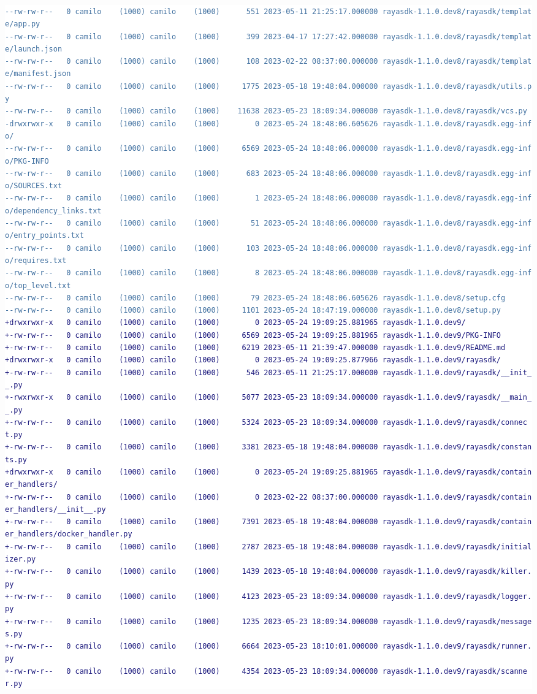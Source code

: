 ```diff
--rw-rw-r--   0 camilo    (1000) camilo    (1000)      551 2023-05-11 21:25:17.000000 rayasdk-1.1.0.dev8/rayasdk/template/app.py
--rw-rw-r--   0 camilo    (1000) camilo    (1000)      399 2023-04-17 17:27:42.000000 rayasdk-1.1.0.dev8/rayasdk/template/launch.json
--rw-rw-r--   0 camilo    (1000) camilo    (1000)      108 2023-02-22 08:37:00.000000 rayasdk-1.1.0.dev8/rayasdk/template/manifest.json
--rw-rw-r--   0 camilo    (1000) camilo    (1000)     1775 2023-05-18 19:48:04.000000 rayasdk-1.1.0.dev8/rayasdk/utils.py
--rw-rw-r--   0 camilo    (1000) camilo    (1000)    11638 2023-05-23 18:09:34.000000 rayasdk-1.1.0.dev8/rayasdk/vcs.py
-drwxrwxr-x   0 camilo    (1000) camilo    (1000)        0 2023-05-24 18:48:06.605626 rayasdk-1.1.0.dev8/rayasdk.egg-info/
--rw-rw-r--   0 camilo    (1000) camilo    (1000)     6569 2023-05-24 18:48:06.000000 rayasdk-1.1.0.dev8/rayasdk.egg-info/PKG-INFO
--rw-rw-r--   0 camilo    (1000) camilo    (1000)      683 2023-05-24 18:48:06.000000 rayasdk-1.1.0.dev8/rayasdk.egg-info/SOURCES.txt
--rw-rw-r--   0 camilo    (1000) camilo    (1000)        1 2023-05-24 18:48:06.000000 rayasdk-1.1.0.dev8/rayasdk.egg-info/dependency_links.txt
--rw-rw-r--   0 camilo    (1000) camilo    (1000)       51 2023-05-24 18:48:06.000000 rayasdk-1.1.0.dev8/rayasdk.egg-info/entry_points.txt
--rw-rw-r--   0 camilo    (1000) camilo    (1000)      103 2023-05-24 18:48:06.000000 rayasdk-1.1.0.dev8/rayasdk.egg-info/requires.txt
--rw-rw-r--   0 camilo    (1000) camilo    (1000)        8 2023-05-24 18:48:06.000000 rayasdk-1.1.0.dev8/rayasdk.egg-info/top_level.txt
--rw-rw-r--   0 camilo    (1000) camilo    (1000)       79 2023-05-24 18:48:06.605626 rayasdk-1.1.0.dev8/setup.cfg
--rw-rw-r--   0 camilo    (1000) camilo    (1000)     1101 2023-05-24 18:47:19.000000 rayasdk-1.1.0.dev8/setup.py
+drwxrwxr-x   0 camilo    (1000) camilo    (1000)        0 2023-05-24 19:09:25.881965 rayasdk-1.1.0.dev9/
+-rw-rw-r--   0 camilo    (1000) camilo    (1000)     6569 2023-05-24 19:09:25.881965 rayasdk-1.1.0.dev9/PKG-INFO
+-rw-rw-r--   0 camilo    (1000) camilo    (1000)     6219 2023-05-11 21:39:47.000000 rayasdk-1.1.0.dev9/README.md
+drwxrwxr-x   0 camilo    (1000) camilo    (1000)        0 2023-05-24 19:09:25.877966 rayasdk-1.1.0.dev9/rayasdk/
+-rw-rw-r--   0 camilo    (1000) camilo    (1000)      546 2023-05-11 21:25:17.000000 rayasdk-1.1.0.dev9/rayasdk/__init__.py
+-rwxrwxr-x   0 camilo    (1000) camilo    (1000)     5077 2023-05-23 18:09:34.000000 rayasdk-1.1.0.dev9/rayasdk/__main__.py
+-rw-rw-r--   0 camilo    (1000) camilo    (1000)     5324 2023-05-23 18:09:34.000000 rayasdk-1.1.0.dev9/rayasdk/connect.py
+-rw-rw-r--   0 camilo    (1000) camilo    (1000)     3381 2023-05-18 19:48:04.000000 rayasdk-1.1.0.dev9/rayasdk/constants.py
+drwxrwxr-x   0 camilo    (1000) camilo    (1000)        0 2023-05-24 19:09:25.881965 rayasdk-1.1.0.dev9/rayasdk/container_handlers/
+-rw-rw-r--   0 camilo    (1000) camilo    (1000)        0 2023-02-22 08:37:00.000000 rayasdk-1.1.0.dev9/rayasdk/container_handlers/__init__.py
+-rw-rw-r--   0 camilo    (1000) camilo    (1000)     7391 2023-05-18 19:48:04.000000 rayasdk-1.1.0.dev9/rayasdk/container_handlers/docker_handler.py
+-rw-rw-r--   0 camilo    (1000) camilo    (1000)     2787 2023-05-18 19:48:04.000000 rayasdk-1.1.0.dev9/rayasdk/initializer.py
+-rw-rw-r--   0 camilo    (1000) camilo    (1000)     1439 2023-05-18 19:48:04.000000 rayasdk-1.1.0.dev9/rayasdk/killer.py
+-rw-rw-r--   0 camilo    (1000) camilo    (1000)     4123 2023-05-23 18:09:34.000000 rayasdk-1.1.0.dev9/rayasdk/logger.py
+-rw-rw-r--   0 camilo    (1000) camilo    (1000)     1235 2023-05-23 18:09:34.000000 rayasdk-1.1.0.dev9/rayasdk/messages.py
+-rw-rw-r--   0 camilo    (1000) camilo    (1000)     6664 2023-05-23 18:10:01.000000 rayasdk-1.1.0.dev9/rayasdk/runner.py
+-rw-rw-r--   0 camilo    (1000) camilo    (1000)     4354 2023-05-23 18:09:34.000000 rayasdk-1.1.0.dev9/rayasdk/scanner.py
```